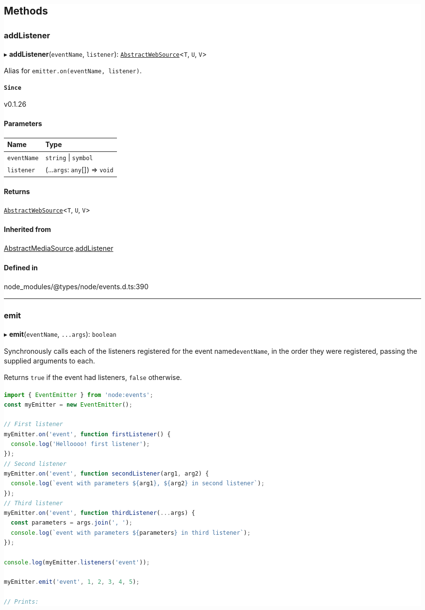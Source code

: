## Methods

### addListener

▸ **addListener**(`eventName`, `listener`): [`AbstractWebSource`](AbstractWebSource.md)<`T`, `U`, `V`\>

Alias for `emitter.on(eventName, listener)`.

**`Since`**

v0.1.26

#### Parameters

| Name | Type |
| :------ | :------ |
| `eventName` | `string` \| `symbol` |
| `listener` | (...`args`: `any`[]) => `void` |

#### Returns

[`AbstractWebSource`](AbstractWebSource.md)<`T`, `U`, `V`\>

#### Inherited from

[AbstractMediaSource](AbstractMediaSource.md).[addListener](AbstractMediaSource.md#addlistener)

#### Defined in

node_modules/@types/node/events.d.ts:390

___

### emit

▸ **emit**(`eventName`, `...args`): `boolean`

Synchronously calls each of the listeners registered for the event named`eventName`, in the order they were registered, passing the supplied arguments
to each.

Returns `true` if the event had listeners, `false` otherwise.

```js
import { EventEmitter } from 'node:events';
const myEmitter = new EventEmitter();

// First listener
myEmitter.on('event', function firstListener() {
  console.log('Helloooo! first listener');
});
// Second listener
myEmitter.on('event', function secondListener(arg1, arg2) {
  console.log(`event with parameters ${arg1}, ${arg2} in second listener`);
});
// Third listener
myEmitter.on('event', function thirdListener(...args) {
  const parameters = args.join(', ');
  console.log(`event with parameters ${parameters} in third listener`);
});

console.log(myEmitter.listeners('event'));

myEmitter.emit('event', 1, 2, 3, 4, 5);

// Prints:
```